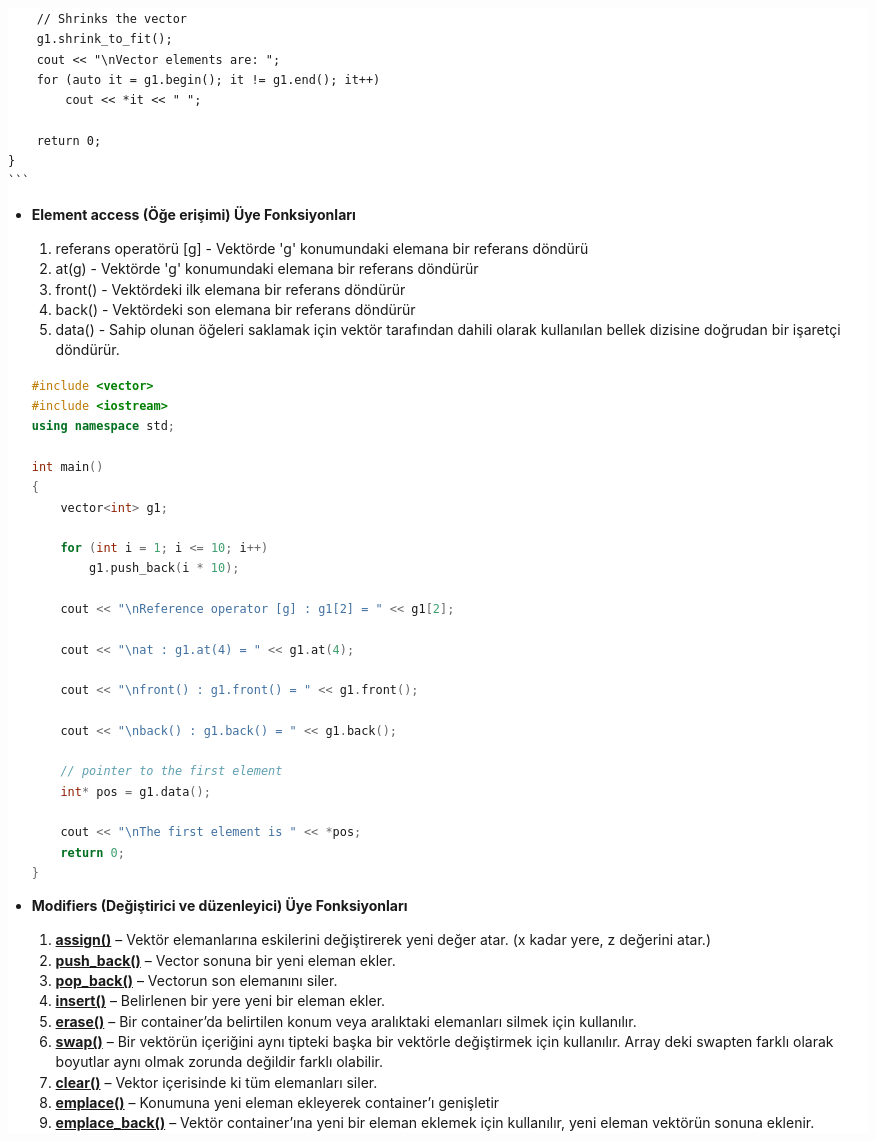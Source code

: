     	// Shrinks the vector 
    	g1.shrink_to_fit(); 
    	cout << "\nVector elements are: "; 
    	for (auto it = g1.begin(); it != g1.end(); it++) 
    		cout << *it << " "; 
    
    	return 0; 
    } 
    ```
    
- **Element access (Öğe erişimi) Üye Fonksiyonları**
    1. referans operatörü [g] - Vektörde 'g' konumundaki elemana bir referans döndürü
    2. at(g) - Vektörde 'g' konumundaki elemana bir referans döndürür
    3. front() - Vektördeki ilk elemana bir referans döndürür
    4. back() - Vektördeki son elemana bir referans döndürür
    5. data() - Sahip olunan öğeleri saklamak için vektör tarafından dahili olarak kullanılan bellek dizisine doğrudan bir işaretçi döndürür.
    
    ```cpp
    #include <vector>
    #include <iostream>
    using namespace std; 
    
    int main() 
    { 
    	vector<int> g1; 
    
    	for (int i = 1; i <= 10; i++) 
    		g1.push_back(i * 10); 
    
    	cout << "\nReference operator [g] : g1[2] = " << g1[2]; 
    
    	cout << "\nat : g1.at(4) = " << g1.at(4); 
    
    	cout << "\nfront() : g1.front() = " << g1.front(); 
    
    	cout << "\nback() : g1.back() = " << g1.back(); 
    
    	// pointer to the first element 
    	int* pos = g1.data(); 
    
    	cout << "\nThe first element is " << *pos; 
    	return 0; 
    } 
    ```
    
- **Modifiers (Değiştirici ve düzenleyici) Üye Fonksiyonları**
    1. [**assign()**](https://www.geeksforgeeks.org/vector-assign-in-c-stl/) – Vektör elemanlarına eskilerini değiştirerek yeni değer atar. (x kadar yere, z değerini atar.)
    2. [**push_back()**](https://www.geeksforgeeks.org/vectorpush_back-vectorpop_back-c-stl/) – Vector sonuna bir yeni eleman ekler.
    3. [**pop_back()**](https://www.geeksforgeeks.org/vectorpush_back-vectorpop_back-c-stl/) – Vectorun son elemanını siler.
    4. [**insert()**](https://www.geeksforgeeks.org/vector-insert-function-in-c-stl/) – Belirlenen bir yere yeni bir eleman ekler.
    5. [**erase()**](https://www.geeksforgeeks.org/vectorclear-vectorerase-c-stl/) –  Bir container’da belirtilen konum veya aralıktaki elemanları silmek için kullanılır.
    6. [**swap()**](https://www.geeksforgeeks.org/vectorat-vectorswap-c-stl/) – Bir vektörün içeriğini aynı tipteki başka bir vektörle değiştirmek için kullanılır. Array deki swapten farklı olarak boyutlar aynı olmak zorunda değildir farklı olabilir.
    7. [**clear()**](https://www.geeksforgeeks.org/vectorclear-vectorerase-c-stl/) – Vektor içerisinde ki tüm elemanları siler.
    8. [**emplace()**](https://www.geeksforgeeks.org/vector-emplace-function-in-c-stl/) – Konumuna yeni eleman ekleyerek container’ı genişletir
    9. [**emplace_back()**](https://www.geeksforgeeks.org/vectoremplace_back-c-stl/) – Vektör container’ına yeni bir eleman eklemek için kullanılır, yeni eleman vektörün sonuna eklenir.
    